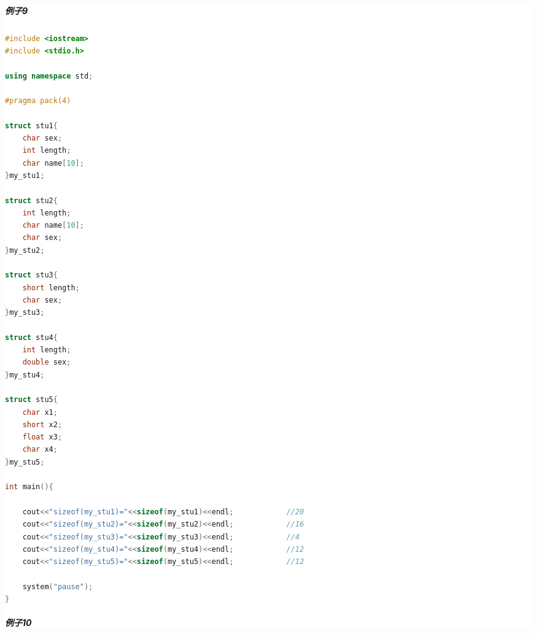 ##### 例子9

```cpp
#include <iostream>
#include <stdio.h>

using namespace std;

#pragma pack(4)

struct stu1{
	char sex;
	int length;
	char name[10];
}my_stu1;

struct stu2{
	int length;
	char name[10];
	char sex;
}my_stu2;

struct stu3{
	short length;
	char sex;
}my_stu3;

struct stu4{
	int length;
	double sex;
}my_stu4;

struct stu5{
	char x1;
	short x2;
	float x3;
	char x4;
}my_stu5;

int main(){

	cout<<"sizeof(my_stu1)="<<sizeof(my_stu1)<<endl;            //20
	cout<<"sizeof(my_stu2)="<<sizeof(my_stu2)<<endl;            //16
	cout<<"sizeof(my_stu3)="<<sizeof(my_stu3)<<endl;            //4
	cout<<"sizeof(my_stu4)="<<sizeof(my_stu4)<<endl;            //12
	cout<<"sizeof(my_stu5)="<<sizeof(my_stu5)<<endl;            //12

	system("pause");
}
```

##### 例子10
